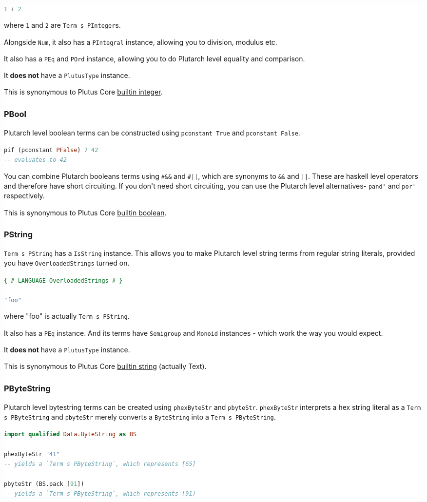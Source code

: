 ```haskell
1 + 2
```

where `1` and `2` are `Term s PInteger`s.

Alongside `Num`, it also has a `PIntegral` instance, allowing you to division, modulus etc.

It also has a `PEq` and `POrd` instance, allowing you to do Plutarch level equality and comparison.

It **does not** have a `PlutusType` instance.

This is synonymous to Plutus Core [builtin integer](https://playground.plutus.iohkdev.io/doc/haddock/plutus-tx/html/PlutusTx-Builtins.html#t:Integer).

### PBool

Plutarch level boolean terms can be constructed using `pconstant True` and `pconstant False`.

```haskell
pif (pconstant PFalse) 7 42
-- evaluates to 42
```
You can combine Plutarch booleans terms using `#&&` and `#||`, which are synonyms to `&&` and `||`. These are haskell level operators and therefore have short circuiting. If you don't need short circuiting, you can use the Plutarch level alternatives- `pand'` and `por'` respectively.

This is synonymous to Plutus Core [builtin boolean](https://playground.plutus.iohkdev.io/doc/haddock/plutus-tx/html/PlutusTx-Builtins-Internal.html#t:BuiltinBool).

### PString

`Term s PString` has a `IsString` instance. This allows you to make Plutarch level string terms from regular string literals, provided you have `OverloadedStrings` turned on.

```haskell
{-# LANGUAGE OverloadedStrings #-}

"foo"
```

where &quot;foo&quot; is actually `Term s PString`.

It also has a `PEq` instance. And its terms have  `Semigroup` and `Monoid` instances - which work the way you would expect.

It **does not** have a `PlutusType` instance.

This is synonymous to Plutus Core [builtin string](https://playground.plutus.iohkdev.io/doc/haddock/plutus-tx/html/PlutusTx-Builtins.html#t:BuiltinString) (actually Text).

### PByteString

Plutarch level bytestring terms can be created using `phexByteStr` and `pbyteStr`. `phexByteStr` interprets a hex string literal as a `Term s PByteString` and `pbyteStr` merely converts a `ByteString` into a `Term s PByteString`.

```haskell
import qualified Data.ByteString as BS

phexByteStr "41"
-- yields a `Term s PByteString`, which represents [65]

pbyteStr (BS.pack [91])
-- yields a `Term s PByteString`, which represents [91]
```
